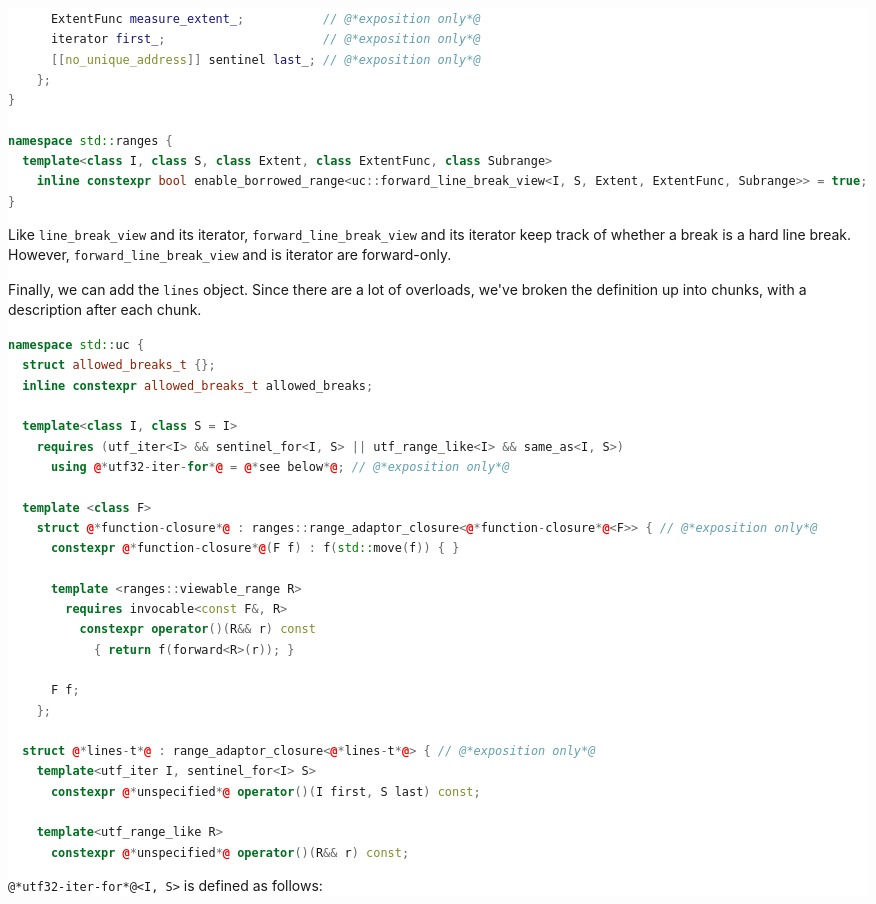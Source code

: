 ```c++
      ExtentFunc measure_extent_;           // @*exposition only*@
      iterator first_;                      // @*exposition only*@
      [[no_unique_address]] sentinel last_; // @*exposition only*@
    };
}

namespace std::ranges {
  template<class I, class S, class Extent, class ExtentFunc, class Subrange>
    inline constexpr bool enable_borrowed_range<uc::forward_line_break_view<I, S, Extent, ExtentFunc, Subrange>> = true;
}
```

Like `line_break_view` and its iterator, `forward_line_break_view` and its
iterator keep track of whether a break is a hard line break.  However,
`forward_line_break_view` and is iterator are forward-only.

Finally, we can add the `lines` object.  Since there are a lot of overloads,
we've broken the definition up into chunks, with a description after each
chunk.

```c++
namespace std::uc {
  struct allowed_breaks_t {};
  inline constexpr allowed_breaks_t allowed_breaks;

  template<class I, class S = I>
    requires (utf_iter<I> && sentinel_for<I, S> || utf_range_like<I> && same_as<I, S>)
      using @*utf32-iter-for*@ = @*see below*@; // @*exposition only*@

  template <class F>
    struct @*function-closure*@ : ranges::range_adaptor_closure<@*function-closure*@<F>> { // @*exposition only*@
      constexpr @*function-closure*@(F f) : f(std::move(f)) { }
    
      template <ranges::viewable_range R>
        requires invocable<const F&, R>
          constexpr operator()(R&& r) const
            { return f(forward<R>(r)); }
  
      F f;
    };

  struct @*lines-t*@ : range_adaptor_closure<@*lines-t*@> { // @*exposition only*@
    template<utf_iter I, sentinel_for<I> S>
      constexpr @*unspecified*@ operator()(I first, S last) const;

    template<utf_range_like R>
      constexpr @*unspecified*@ operator()(R&& r) const;
```

`@*utf32-iter-for*@<I, S>` is defined as follows:
